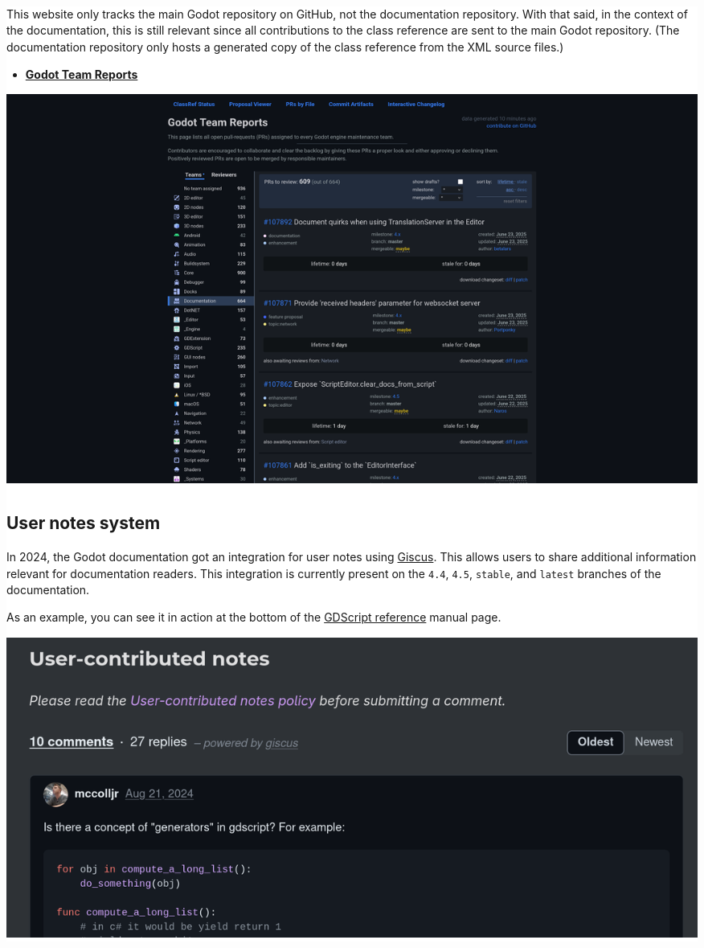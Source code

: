 This website only tracks the main Godot repository on GitHub, not the documentation repository. With that said, in the context of the documentation, this is still relevant since all contributions to the class reference are sent to the main Godot repository. (The documentation repository only hosts a generated copy of the class reference from the XML source files.)

- [**Godot Team Reports**](https://godotengine.github.io/godot-team-reports/#documentation)

<img alt="Godot team reports website screenshot" src="/storage/blog/ensuring-quality-godot-documentation/team-reports.webp" />

## User notes system

In 2024, the Godot documentation got an integration for user notes using [Giscus](https://giscus.app/). This allows users to share additional information relevant for documentation readers. This integration is currently present on the `4.4`, `4.5`, `stable`, and `latest` branches of the documentation.

As an example, you can see it in action at the bottom of the [GDScript reference](https://docs.godotengine.org/en/stable/tutorials/scripting/gdscript/gdscript_basics.html#godot-giscus) manual page.

<img alt="Godot documentation user notes screenshot" src="/storage/blog/ensuring-quality-godot-documentation/user-notes.webp" />

